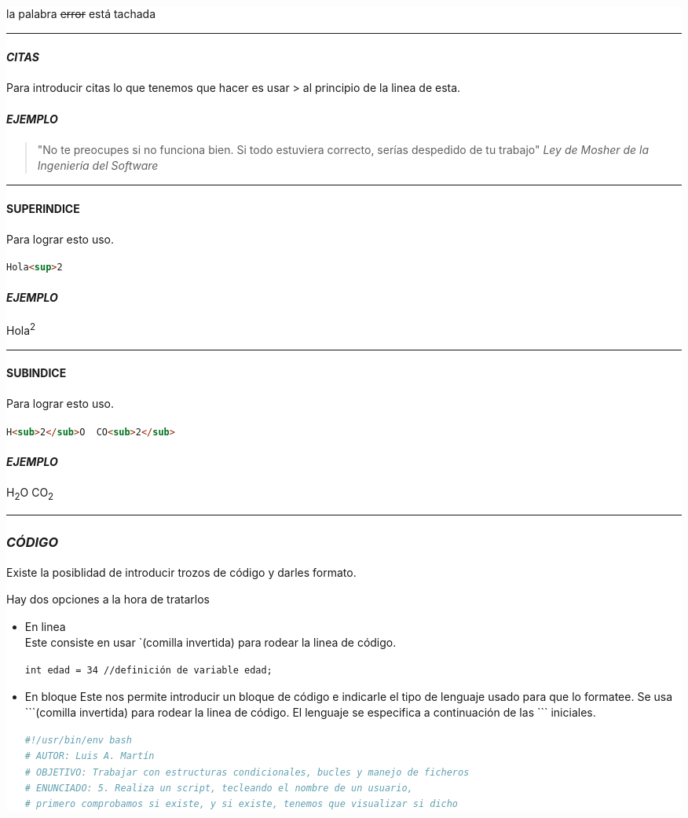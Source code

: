 la palabra ~~error~~ está tachada

---
#### *CITAS* 

Para introducir citas lo que tenemos que hacer es usar \> al principio de la linea de esta.

#### *EJEMPLO*
>"No te preocupes si no funciona bien. Si todo estuviera correcto, serías despedido de tu trabajo"
*Ley de Mosher de la Ingeniería del Software*
---


#### SUPERINDICE
Para lograr esto uso.

```markdown
Hola<sup>2
```
#### *EJEMPLO*

Hola<sup>2

---

#### SUBINDICE
Para lograr esto uso.

```markdown
H<sub>2</sub>O  CO<sub>2</sub>
```
#### *EJEMPLO*

H<sub>2</sub>O  CO<sub>2</sub>

---

### *CÓDIGO*
Existe la posiblidad de introducir trozos de código y darles formato. 

Hay dos opciones a la hora de tratarlos
* En linea    
    Este consiste en usar \`(comilla invertida) para rodear la linea de código.
    
    `int edad = 34 //definición de variable edad; `
* En bloque
    Este nos permite introducir un bloque de código e indicarle el tipo de lenguaje usado para que lo formatee. Se usa \```(comilla invertida) para rodear la linea de código. El lenguaje se especifica a continuación de las \``` iniciales.

    ```bash
    #!/usr/bin/env bash
    # AUTOR: Luis A. Martín
    # OBJETIVO: Trabajar con estructuras condicionales, bucles y manejo de ficheros
    # ENUNCIADO: 5.	Realiza un script, tecleando el nombre de un usuario,
    # primero comprobamos si existe, y si existe, tenemos que visualizar si dicho